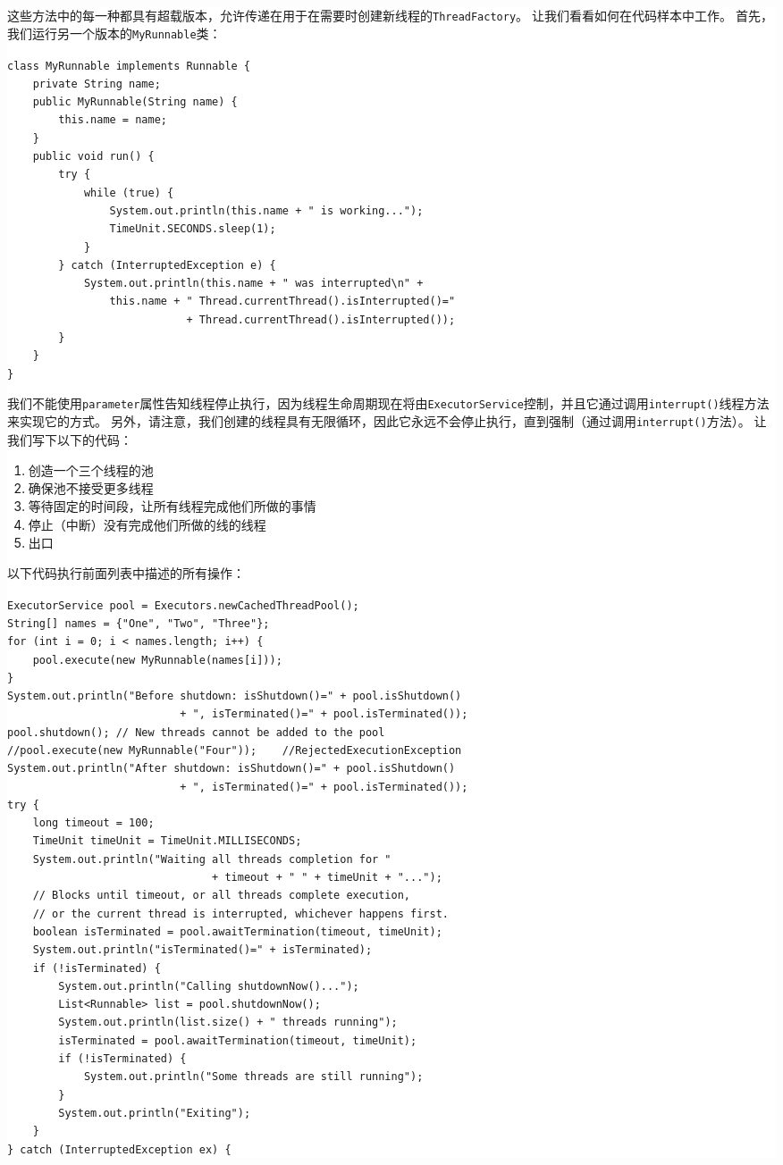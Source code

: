这些方法中的每一种都具有超载版本，允许传递在用于在需要时创建新线程的`ThreadFactory`。 让我们看看如何在代码样本中工作。 首先，我们运行另一个版本的`MyRunnable`类：

```
class MyRunnable implements Runnable {
    private String name;
    public MyRunnable(String name) {
        this.name = name;
    }
    public void run() {
        try {
            while (true) {
                System.out.println(this.name + " is working...");
                TimeUnit.SECONDS.sleep(1);
            }
        } catch (InterruptedException e) {
            System.out.println(this.name + " was interrupted\n" +
                this.name + " Thread.currentThread().isInterrupted()="
                            + Thread.currentThread().isInterrupted());
        }
    }
}
```

我们不能使用`parameter`属性告知线程停止执行，因为线程生命周期现在将由`ExecutorService`控制，并且它通过调用`interrupt()`线程方法来实现它的方式。 另外，请注意，我们创建的线程具有无限循环，因此它永远不会停止执行，直到强制（通过调用`interrupt()`方法）。 让我们写下以下的代码：

1.  创造一个三个线程的池
2.  确保池不接受更多线程
3.  等待固定的时间段，让所有线程完成他们所做的事情
4.  停止（中断）没有完成他们所做的线的线程
5.  出口

以下代码执行前面列表中描述的所有操作：

```
ExecutorService pool = Executors.newCachedThreadPool();
String[] names = {"One", "Two", "Three"};
for (int i = 0; i < names.length; i++) {
    pool.execute(new MyRunnable(names[i]));
}
System.out.println("Before shutdown: isShutdown()=" + pool.isShutdown() 
                           + ", isTerminated()=" + pool.isTerminated());
pool.shutdown(); // New threads cannot be added to the pool
//pool.execute(new MyRunnable("Four"));    //RejectedExecutionException
System.out.println("After shutdown: isShutdown()=" + pool.isShutdown() 
                           + ", isTerminated()=" + pool.isTerminated());
try {
    long timeout = 100;
    TimeUnit timeUnit = TimeUnit.MILLISECONDS;
    System.out.println("Waiting all threads completion for "
                                + timeout + " " + timeUnit + "...");
    // Blocks until timeout, or all threads complete execution,
    // or the current thread is interrupted, whichever happens first.
    boolean isTerminated = pool.awaitTermination(timeout, timeUnit);
    System.out.println("isTerminated()=" + isTerminated);
    if (!isTerminated) {
        System.out.println("Calling shutdownNow()...");
        List<Runnable> list = pool.shutdownNow();
        System.out.println(list.size() + " threads running");
        isTerminated = pool.awaitTermination(timeout, timeUnit);
        if (!isTerminated) {
            System.out.println("Some threads are still running");
        }
        System.out.println("Exiting");
    }
} catch (InterruptedException ex) {
```